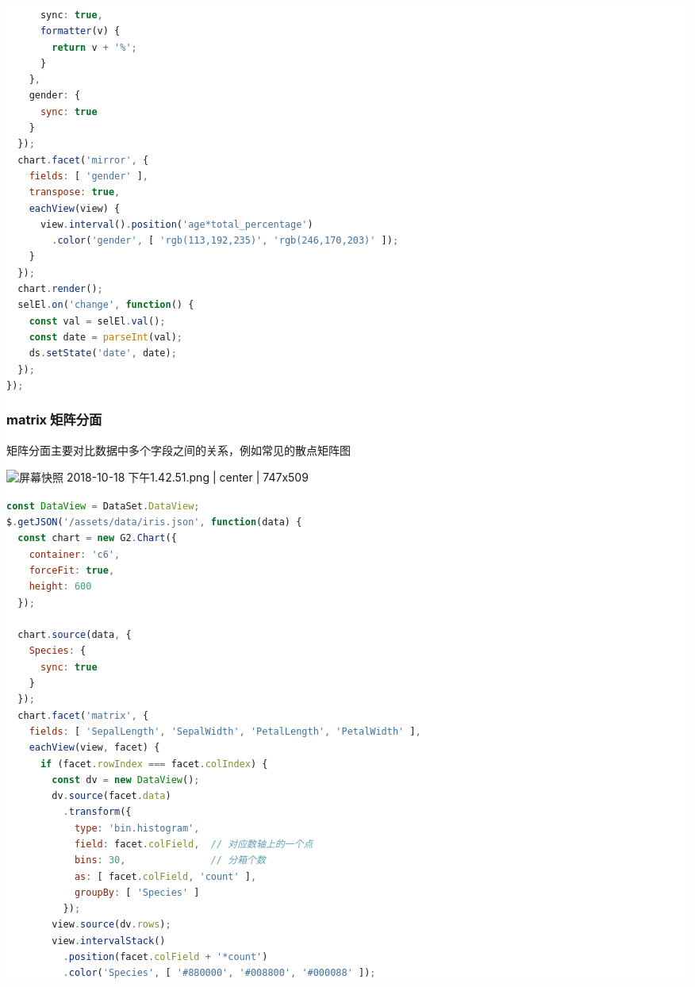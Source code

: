 ```javascript
      sync: true,
      formatter(v) {
        return v + '%';
      }
    },
    gender: {
      sync: true
    }
  });
  chart.facet('mirror', {
    fields: [ 'gender' ],
    transpose: true,
    eachView(view) {
      view.interval().position('age*total_percentage')
        .color('gender', [ 'rgb(113,192,235)', 'rgb(246,170,203)' ]);
    }
  });
  chart.render();
  selEl.on('change', function() {
    const val = selEl.val();
    const date = parseInt(val);
    ds.setState('date', date);
  });
});
```

### matrix 矩阵分面

矩阵分面主要对比数据中多个字段之间的关系，例如常见的散点矩阵图


![屏幕快照 2018-10-18 下午1.42.51.png | center | 747x509](https://cdn.nlark.com/yuque/0/2018/png/100996/1539841390750-797e948c-e603-4f44-a64e-38898989b792.png "")


```javascript
const DataView = DataSet.DataView;
$.getJSON('/assets/data/iris.json', function(data) {
  const chart = new G2.Chart({
    container: 'c6',
    forceFit: true,
    height: 600
  });

  chart.source(data, {
    Species: {
      sync: true
    }
  });
  chart.facet('matrix', {
    fields: [ 'SepalLength', 'SepalWidth', 'PetalLength', 'PetalWidth' ],
    eachView(view, facet) {
      if (facet.rowIndex === facet.colIndex) {
        const dv = new DataView();
        dv.source(facet.data)
          .transform({
            type: 'bin.histogram',
            field: facet.colField,  // 对应数轴上的一个点
            bins: 30,               // 分箱个数
            as: [ facet.colField, 'count' ],
            groupBy: [ 'Species' ]
          });
        view.source(dv.rows);
        view.intervalStack()
          .position(facet.colField + '*count')
          .color('Species', [ '#880000', '#008800', '#000088' ]);
```